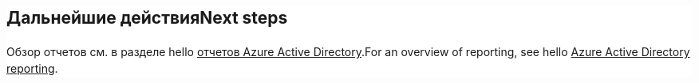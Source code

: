 
## <a name="next-steps"></a><span data-ttu-id="ff02f-180">Дальнейшие действия</span><span class="sxs-lookup"><span data-stu-id="ff02f-180">Next steps</span></span>

<span data-ttu-id="ff02f-181">Обзор отчетов см. в разделе hello [отчетов Azure Active Directory](active-directory-reporting-azure-portal.md).</span><span class="sxs-lookup"><span data-stu-id="ff02f-181">For an overview of reporting, see hello [Azure Active Directory reporting](active-directory-reporting-azure-portal.md).</span></span>

